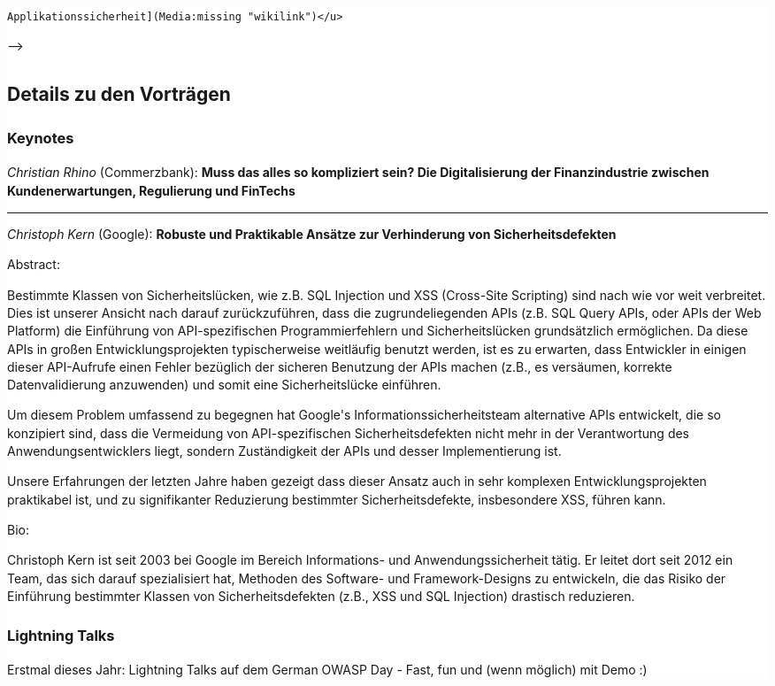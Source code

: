     Applikationssicherheit](Media:missing "wikilink")</u>

\--\>

## Details zu den Vorträgen

### Keynotes

*Christian Rhino* (Commerzbank): **Muss das alles so kompliziert sein?
Die Digitalisierung der Finanzindustrie zwischen Kundenerwartungen,
Regulierung und FinTechs**

-----

*Christoph Kern* (Google): **Robuste und Praktikable Ansätze zur
Verhinderung von Sicherheitsdefekten**

Abstract:

Bestimmte Klassen von Sicherheitslücken, wie z.B. SQL Injection und XSS
(Cross-Site Scripting) sind nach wie vor weit verbreitet. Dies ist
unserer Ansicht nach darauf zurückzuführen, dass die zugrundeliegenden
APIs (z.B. SQL Query APIs, oder APIs der Web Platform) die Einführung
von API-spezifischen Programmierfehlern und Sicherheitslücken
grundsätzlich ermöglichen. Da diese APIs in großen
Entwicklungsprojekten typischerweise weitläufig benutzt werden, ist es
zu erwarten, dass Entwickler in einigen dieser API-Aufrufe einen Fehler
bezüglich der sicheren Benutzung der APIs machen (z.B., es versäumen,
korrekte Datenvalidierung anzuwenden) und somit eine Sicherheitslücke
einführen.

Um diesem Problem umfassend zu begegnen hat Google's
Informationssicherheitsteam alternative APIs entwickelt, die so
konzipiert sind, dass die Vermeidung von API-spezifischen
Sicherheitsdefekten nicht mehr in der Verantwortung des
Anwendungsentwicklers liegt, sondern Zuständigkeit der APIs und desser
Implementierung ist.

Unsere Erfahrungen der letzten Jahre haben gezeigt dass dieser Ansatz
auch in sehr komplexen Entwicklungsprojekten praktikabel ist, und zu
signifikanter Reduzierung bestimmter Sicherheitsdefekte, insbesondere
XSS, führen kann.

Bio:

Christoph Kern ist seit 2003 bei Google im Bereich Informations- und
Anwendungssicherheit tätig. Er leitet dort seit 2012 ein Team, das sich
darauf spezialisiert hat, Methoden des Software- und Framework-Designs
zu entwickeln, die das Risiko der Einführung bestimmter Klassen von
Sicherheitsdefekten (z.B., XSS und SQL Injection) drastisch reduzieren.

### Lightning Talks

Erstmal dieses Jahr: Lightning Talks auf dem German OWASP Day - Fast,
fun und (wenn möglich) mit Demo :)
